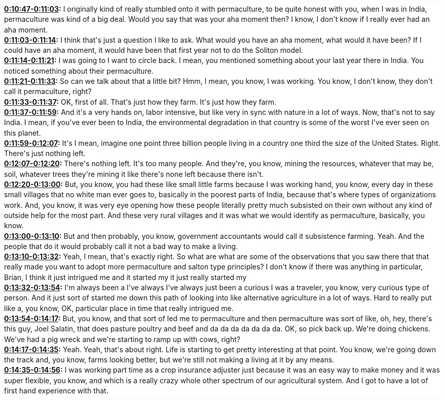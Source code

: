 **[0:10:47-0:11:03](https://anchor.fm/ranching-reboot/episodes/29-Travis-Krause-Staying-ahead-of-supply-chain-issues-e16uvcj#t=0:10:47):**  I originally kind of really stumbled onto it with permaculture, to be quite honest with you, when I was in India, permaculture was kind of a big deal.  Would you say that was your aha moment then?  I know, I don't know if I really ever had an aha moment.  
**[0:11:03-0:11:14](https://anchor.fm/ranching-reboot/episodes/29-Travis-Krause-Staying-ahead-of-supply-chain-issues-e16uvcj#t=0:11:03):**  I think that's just a question I like to ask.  What would you have an aha moment, what would it have been?  If I could have an aha moment, it would have been that first year not to do the Soliton model.  
**[0:11:14-0:11:21](https://anchor.fm/ranching-reboot/episodes/29-Travis-Krause-Staying-ahead-of-supply-chain-issues-e16uvcj#t=0:11:14):**  I was going to I want to circle back.  I mean, you mentioned something about your last year there in India.  You noticed something about their permaculture.  
**[0:11:21-0:11:33](https://anchor.fm/ranching-reboot/episodes/29-Travis-Krause-Staying-ahead-of-supply-chain-issues-e16uvcj#t=0:11:21):**  So can we talk about that a little bit?  Hmm, I mean, you know, I was working.  You know, I don't know, they don't call it permaculture, right?  
**[0:11:33-0:11:37](https://anchor.fm/ranching-reboot/episodes/29-Travis-Krause-Staying-ahead-of-supply-chain-issues-e16uvcj#t=0:11:33):**  OK, first of all.  That's just how they farm.  It's just how they farm.  
**[0:11:37-0:11:59](https://anchor.fm/ranching-reboot/episodes/29-Travis-Krause-Staying-ahead-of-supply-chain-issues-e16uvcj#t=0:11:37):**  And it's a very hands on, labor intensive, but like very in sync with nature in a lot of ways.  Now, that's not to say India.  I mean, if you've ever been to India, the environmental degradation in that country is some of the worst I've ever seen on this planet.  
**[0:11:59-0:12:07](https://anchor.fm/ranching-reboot/episodes/29-Travis-Krause-Staying-ahead-of-supply-chain-issues-e16uvcj#t=0:11:59):**  It's I mean, imagine one point three billion people living in a country one third the size of the United States.  Right.  There's just nothing left.  
**[0:12:07-0:12:20](https://anchor.fm/ranching-reboot/episodes/29-Travis-Krause-Staying-ahead-of-supply-chain-issues-e16uvcj#t=0:12:07):**  There's nothing left.  It's too many people.  And they're, you know, mining the resources, whatever that may be, soil, whatever trees they're mining it like there's none left because there isn't.  
**[0:12:20-0:13:00](https://anchor.fm/ranching-reboot/episodes/29-Travis-Krause-Staying-ahead-of-supply-chain-issues-e16uvcj#t=0:12:20):**  But, you know, you had these like small little farms because I was working hand, you know, every day in these small villages that no white man ever goes to, basically in the poorest parts of India, because that's where types of organizations work.  And, you know, it was very eye opening how these people literally pretty much subsisted on their own without any kind of outside help for the most part.  And these very rural villages and it was what we would identify as permaculture, basically, you know.  
**[0:13:00-0:13:10](https://anchor.fm/ranching-reboot/episodes/29-Travis-Krause-Staying-ahead-of-supply-chain-issues-e16uvcj#t=0:13:00):**  But and then probably, you know, government accountants would call it subsistence farming.  Yeah.  And the people that do it would probably call it not a bad way to make a living.  
**[0:13:10-0:13:32](https://anchor.fm/ranching-reboot/episodes/29-Travis-Krause-Staying-ahead-of-supply-chain-issues-e16uvcj#t=0:13:10):**  Yeah, I mean, that's exactly right.  So what are what are some of the observations that you saw there that that really made you want to adopt more permaculture and salton type principles?  I don't know if there was anything in particular, Brian, I think it just intrigued me and it started my it just really started my  
**[0:13:32-0:13:54](https://anchor.fm/ranching-reboot/episodes/29-Travis-Krause-Staying-ahead-of-supply-chain-issues-e16uvcj#t=0:13:32):**  I'm always been a I've always I've always just been a curious I was a traveler, you know, very curious type of person.  And it just sort of started me down this path of looking into like alternative agriculture in a lot of ways.  Hard to really put like a, you know, OK, particular place in time that really intrigued me.  
**[0:13:54-0:14:17](https://anchor.fm/ranching-reboot/episodes/29-Travis-Krause-Staying-ahead-of-supply-chain-issues-e16uvcj#t=0:13:54):**  But, you know, and that sort of led me to permaculture and then permaculture was sort of like, oh, hey, there's this guy, Joel Salatin, that does pasture poultry and beef and da da da da da da da.  OK, so pick back up. We're doing chickens.  We've had a pig wreck and we're starting to ramp up with cows, right?  
**[0:14:17-0:14:35](https://anchor.fm/ranching-reboot/episodes/29-Travis-Krause-Staying-ahead-of-supply-chain-issues-e16uvcj#t=0:14:17):**  Yeah. Yeah, that's about right.  Life is starting to get pretty interesting at that point.  You know, we're going down the track and, you know, farms looking better, but we're still not making a living at it by any means.  
**[0:14:35-0:14:56](https://anchor.fm/ranching-reboot/episodes/29-Travis-Krause-Staying-ahead-of-supply-chain-issues-e16uvcj#t=0:14:35):**  I was working part time as a crop insurance adjuster just because it was an easy way to make money and it was super flexible, you know,  and which is a really crazy whole other spectrum of our agricultural system.  And I got to have a lot of first hand experience with that.  